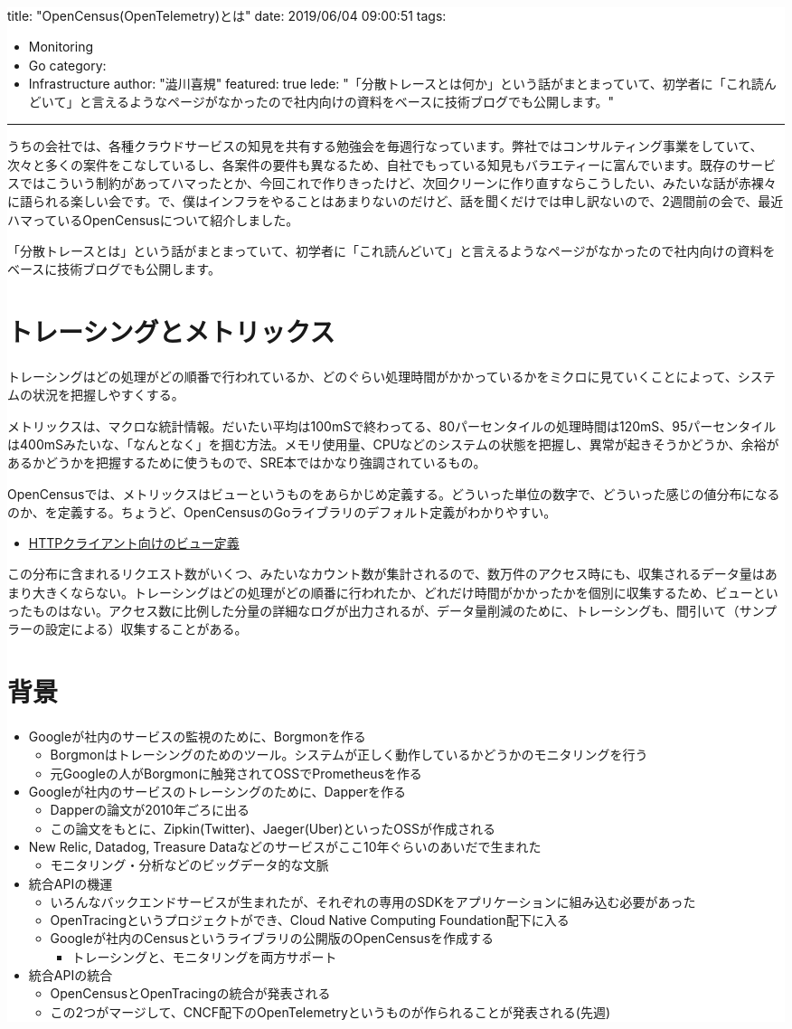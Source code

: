 title: "OpenCensus(OpenTelemetry)とは"
date: 2019/06/04 09:00:51
tags:
  - Monitoring
  - Go
category:
  - Infrastructure
author: "澁川喜規"
featured: true
lede: "「分散トレースとは何か」という話がまとまっていて、初学者に「これ読んどいて」と言えるようなページがなかったので社内向けの資料をベースに技術ブログでも公開します。"
---
うちの会社では、各種クラウドサービスの知見を共有する勉強会を毎週行なっています。弊社ではコンサルティング事業をしていて、次々と多くの案件をこなしているし、各案件の要件も異なるため、自社でもっている知見もバラエティーに富んでいます。既存のサービスではこういう制約があってハマったとか、今回これで作りきったけど、次回クリーンに作り直すならこうしたい、みたいな話が赤裸々に語られる楽しい会です。で、僕はインフラをやることはあまりないのだけど、話を聞くだけでは申し訳ないので、2週間前の会で、最近ハマっているOpenCensusについて紹介しました。

「分散トレースとは」という話がまとまっていて、初学者に「これ読んどいて」と言えるようなページがなかったので社内向けの資料をベースに技術ブログでも公開します。

# トレーシングとメトリックス

トレーシングはどの処理がどの順番で行われているか、どのぐらい処理時間がかかっているかをミクロに見ていくことによって、システムの状況を把握しやすくする。

メトリックスは、マクロな統計情報。だいたい平均は100mSで終わってる、80パーセンタイルの処理時間は120mS、95パーセンタイルは400mSみたいな、「なんとなく」を掴む方法。メモリ使用量、CPUなどのシステムの状態を把握し、異常が起きそうかどうか、余裕があるかどうかを把握するために使うもので、SRE本ではかなり強調されているもの。

OpenCensusでは、メトリックスはビューというものをあらかじめ定義する。どういった単位の数字で、どういった感じの値分布になるのか、を定義する。ちょうど、OpenCensusのGoライブラリのデフォルト定義がわかりやすい。

* [HTTPクライアント向けのビュー定義](https://github.com/census-instrumentation/opencensus-go/blob/master/plugin/ochttp/stats.go#L129)

この分布に含まれるリクエスト数がいくつ、みたいなカウント数が集計されるので、数万件のアクセス時にも、収集されるデータ量はあまり大きくならない。トレーシングはどの処理がどの順番に行われたか、どれだけ時間がかかったかを個別に収集するため、ビューといったものはない。アクセス数に比例した分量の詳細なログが出力されるが、データ量削減のために、トレーシングも、間引いて（サンプラーの設定による）収集することがある。

# 背景

- Googleが社内のサービスの監視のために、Borgmonを作る
    - Borgmonはトレーシングのためのツール。システムが正しく動作しているかどうかのモニタリングを行う
    - 元Googleの人がBorgmonに触発されてOSSでPrometheusを作る
- Googleが社内のサービスのトレーシングのために、Dapperを作る
    - Dapperの論文が2010年ごろに出る
    - この論文をもとに、Zipkin(Twitter)、Jaeger(Uber)といったOSSが作成される
- New Relic, Datadog, Treasure Dataなどのサービスがここ10年ぐらいのあいだで生まれた
    - モニタリング・分析などのビッグデータ的な文脈
- 統合APIの機運
    - いろんなバックエンドサービスが生まれたが、それぞれの専用のSDKをアプリケーションに組み込む必要があった
    - OpenTracingというプロジェクトができ、Cloud Native Computing Foundation配下に入る
    - Googleが社内のCensusというライブラリの公開版のOpenCensusを作成する
        - トレーシングと、モニタリングを両方サポート
- 統合APIの統合
    - OpenCensusとOpenTracingの統合が発表される
    - この2つがマージして、CNCF配下のOpenTelemetryというものが作られることが発表される(先週)
